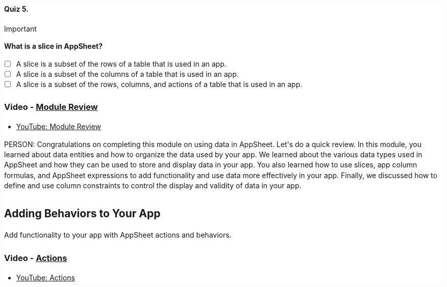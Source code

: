#### Quiz 5.

> [!important]
> **What is a slice in AppSheet?**
>
> * [ ] A slice is a subset of the rows of a table that is used in an app.
> * [ ] A slice is a subset of the columns of a table that is used in an app.
> * [ ] A slice is a subset of the rows, columns, and actions of a table that is used in an app.

### Video - [Module Review](https://www.cloudskillsboost.google/course_templates/390/video/320406)

* [YouTube: Module Review](https://www.youtube.com/watch?v=MGyYm1QnV2s)

PERSON: Congratulations on completing this module on using data in AppSheet. Let's do a quick review. In this module, you learned about data entities and how to organize the data used by your app. We learned about the various data types used in AppSheet and how they can be used to store and display data in your app. You also learned how to use slices, app column formulas, and AppSheet expressions to add functionality and use data more effectively in your app. Finally, we discussed how to define and use column constraints to control the display and validity of data in your app.

## Adding Behaviors to Your App

Add functionality to your app with AppSheet actions and behaviors.

### Video - [Actions](https://www.cloudskillsboost.google/course_templates/390/video/320407)

* [YouTube: Actions](https://www.youtube.com/watch?v=AE69iLX37Ro)
